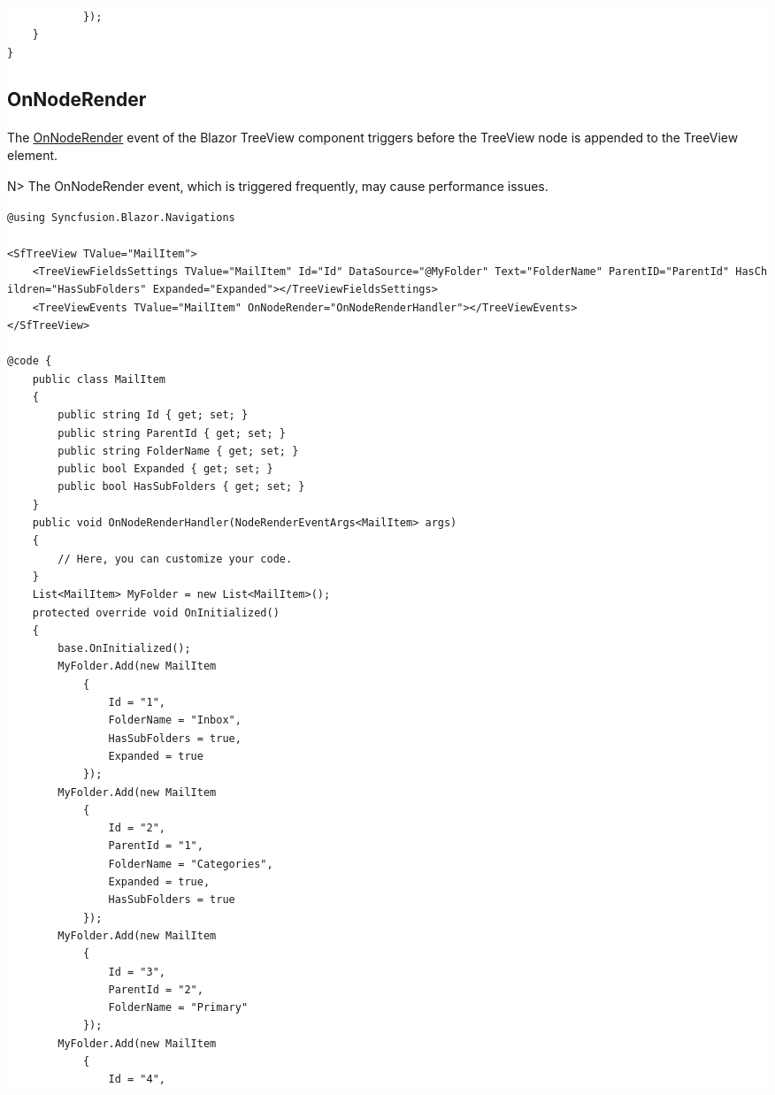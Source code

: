 ```cshtml 
            });
    }
}

```

## OnNodeRender

The [OnNodeRender](https://help.syncfusion.com/cr/blazor/Syncfusion.Blazor.Navigations.TreeViewEvents-1.html#Syncfusion_Blazor_Navigations_TreeViewEvents_1_OnNodeRender) event of the Blazor TreeView component triggers before the TreeView node is appended to the TreeView element.

N> The OnNodeRender event, which is triggered frequently, may cause performance issues.

```cshtml
@using Syncfusion.Blazor.Navigations

<SfTreeView TValue="MailItem">
    <TreeViewFieldsSettings TValue="MailItem" Id="Id" DataSource="@MyFolder" Text="FolderName" ParentID="ParentId" HasChildren="HasSubFolders" Expanded="Expanded"></TreeViewFieldsSettings>
    <TreeViewEvents TValue="MailItem" OnNodeRender="OnNodeRenderHandler"></TreeViewEvents>
</SfTreeView>

@code {
    public class MailItem
    {
        public string Id { get; set; }
        public string ParentId { get; set; }
        public string FolderName { get; set; }
        public bool Expanded { get; set; }
        public bool HasSubFolders { get; set; }
    }
    public void OnNodeRenderHandler(NodeRenderEventArgs<MailItem> args)
    {
        // Here, you can customize your code.
    }
    List<MailItem> MyFolder = new List<MailItem>();
    protected override void OnInitialized()
    {
        base.OnInitialized();
        MyFolder.Add(new MailItem
            {
                Id = "1",
                FolderName = "Inbox",
                HasSubFolders = true,
                Expanded = true
            });
        MyFolder.Add(new MailItem
            {
                Id = "2",
                ParentId = "1",
                FolderName = "Categories",
                Expanded = true,
                HasSubFolders = true
            });
        MyFolder.Add(new MailItem
            {
                Id = "3",
                ParentId = "2",
                FolderName = "Primary"
            });
        MyFolder.Add(new MailItem
            {
                Id = "4",
```